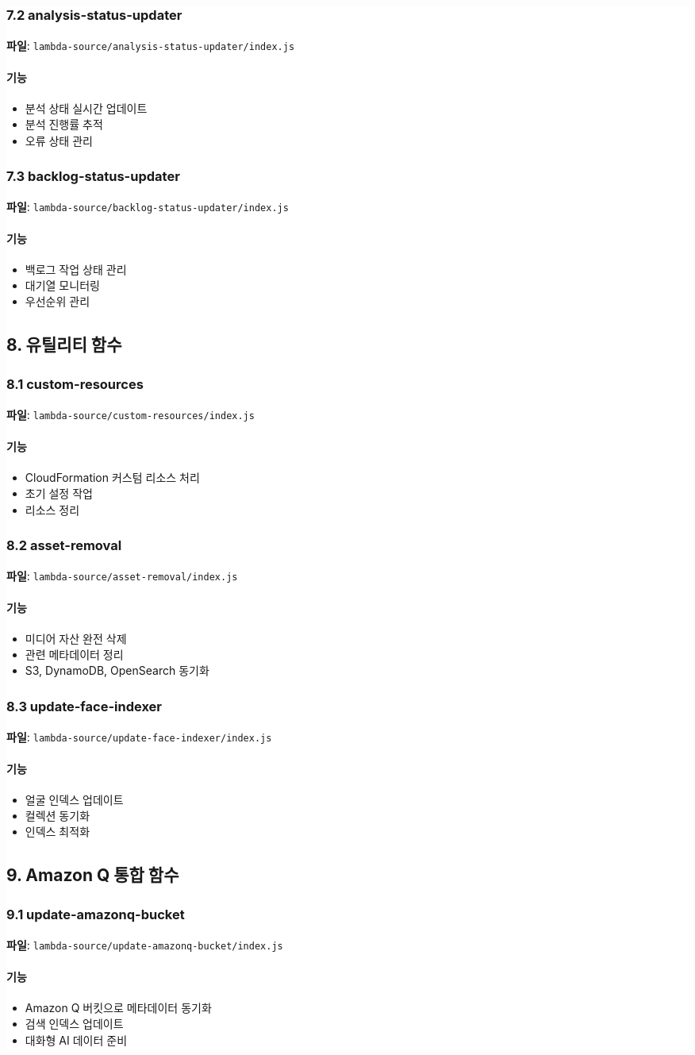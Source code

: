 ### 7.2 analysis-status-updater
**파일**: `lambda-source/analysis-status-updater/index.js`

#### 기능
- 분석 상태 실시간 업데이트
- 분석 진행률 추적
- 오류 상태 관리

### 7.3 backlog-status-updater
**파일**: `lambda-source/backlog-status-updater/index.js`

#### 기능
- 백로그 작업 상태 관리
- 대기열 모니터링
- 우선순위 관리

## 8. 유틸리티 함수

### 8.1 custom-resources
**파일**: `lambda-source/custom-resources/index.js`

#### 기능
- CloudFormation 커스텀 리소스 처리
- 초기 설정 작업
- 리소스 정리

### 8.2 asset-removal
**파일**: `lambda-source/asset-removal/index.js`

#### 기능
- 미디어 자산 완전 삭제
- 관련 메타데이터 정리
- S3, DynamoDB, OpenSearch 동기화

### 8.3 update-face-indexer
**파일**: `lambda-source/update-face-indexer/index.js`

#### 기능
- 얼굴 인덱스 업데이트
- 컬렉션 동기화
- 인덱스 최적화

## 9. Amazon Q 통합 함수

### 9.1 update-amazonq-bucket
**파일**: `lambda-source/update-amazonq-bucket/index.js`

#### 기능
- Amazon Q 버킷으로 메타데이터 동기화
- 검색 인덱스 업데이트
- 대화형 AI 데이터 준비
